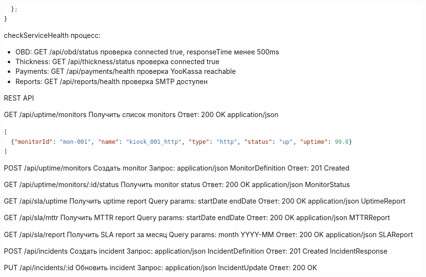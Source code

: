 ```typescript
  };
}
```

checkServiceHealth процесс:

- OBD: GET /api/obd/status проверка connected true, responseTime менее 500ms
- Thickness: GET /api/thickness/status проверка connected true
- Payments: GET /api/payments/health проверка YooKassa reachable
- Reports: GET /api/reports/health проверка SMTP доступен

REST API

GET /api/uptime/monitors
Получить список monitors
Ответ: 200 OK application/json

```json
[
  {"monitorId": "mon-001", "name": "kiosk_001_http", "type": "http", "status": "up", "uptime": 99.8}
]
```

POST /api/uptime/monitors
Создать monitor
Запрос: application/json MonitorDefinition
Ответ: 201 Created

GET /api/uptime/monitors/:id/status
Получить monitor status
Ответ: 200 OK application/json MonitorStatus

GET /api/sla/uptime
Получить uptime report
Query params: startDate endDate
Ответ: 200 OK application/json UptimeReport

GET /api/sla/mttr
Получить MTTR report
Query params: startDate endDate
Ответ: 200 OK application/json MTTRReport

GET /api/sla/report
Получить SLA report за месяц
Query params: month YYYY-MM
Ответ: 200 OK application/json SLAReport

POST /api/incidents
Создать incident
Запрос: application/json IncidentDefinition
Ответ: 201 Created IncidentResponse

PUT /api/incidents/:id
Обновить incident
Запрос: application/json IncidentUpdate
Ответ: 200 OK
